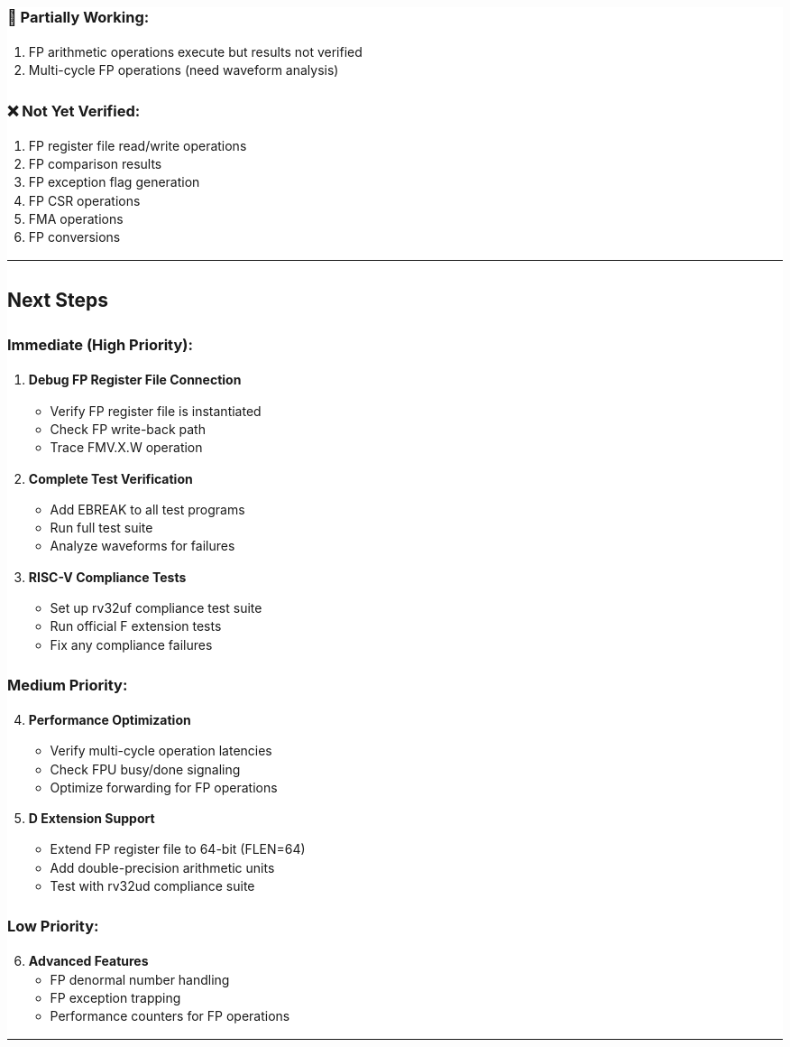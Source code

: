 ### 🔄 Partially Working:
1. FP arithmetic operations execute but results not verified
2. Multi-cycle FP operations (need waveform analysis)

### ❌ Not Yet Verified:
1. FP register file read/write operations
2. FP comparison results
3. FP exception flag generation
4. FP CSR operations
5. FMA operations
6. FP conversions

---

## Next Steps

### Immediate (High Priority):
1. **Debug FP Register File Connection**
   - Verify FP register file is instantiated
   - Check FP write-back path
   - Trace FMV.X.W operation

2. **Complete Test Verification**
   - Add EBREAK to all test programs
   - Run full test suite
   - Analyze waveforms for failures

3. **RISC-V Compliance Tests**
   - Set up rv32uf compliance test suite
   - Run official F extension tests
   - Fix any compliance failures

### Medium Priority:
4. **Performance Optimization**
   - Verify multi-cycle operation latencies
   - Check FPU busy/done signaling
   - Optimize forwarding for FP operations

5. **D Extension Support**
   - Extend FP register file to 64-bit (FLEN=64)
   - Add double-precision arithmetic units
   - Test with rv32ud compliance suite

### Low Priority:
6. **Advanced Features**
   - FP denormal number handling
   - FP exception trapping
   - Performance counters for FP operations

---
